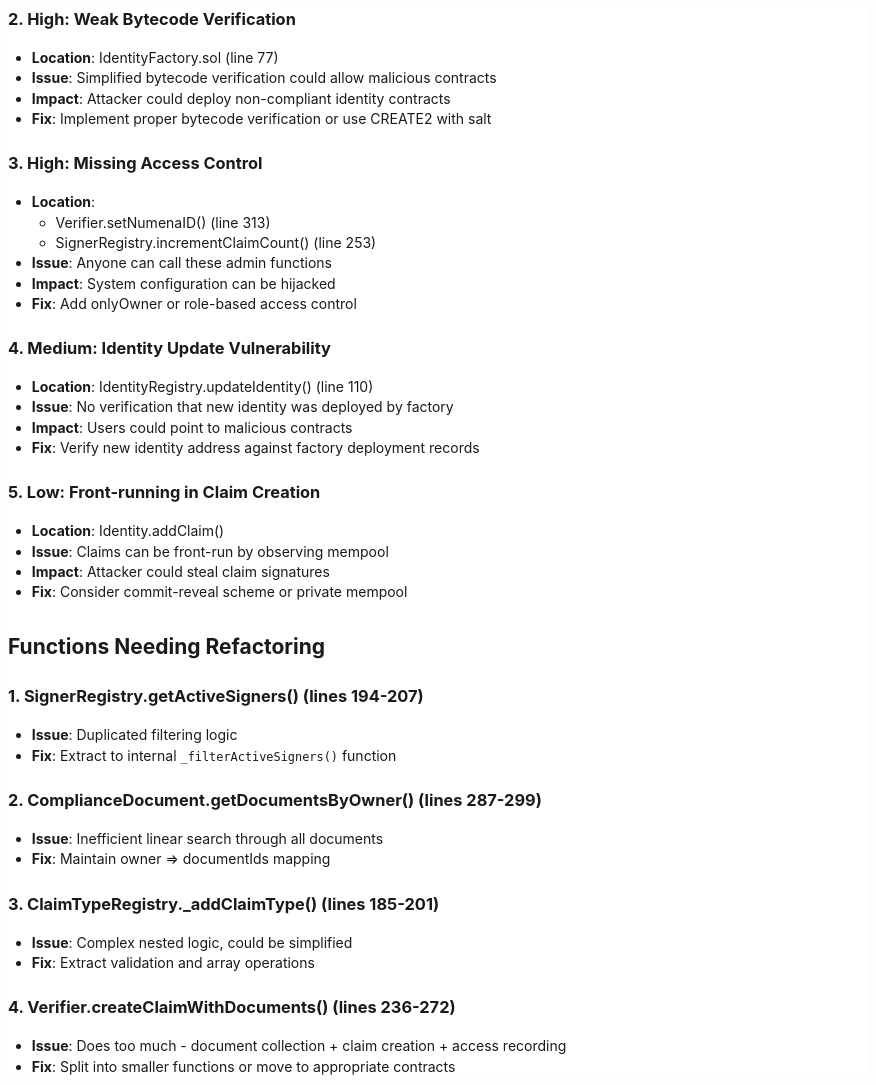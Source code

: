 ### 2. **High: Weak Bytecode Verification**
- **Location**: IdentityFactory.sol (line 77)
- **Issue**: Simplified bytecode verification could allow malicious contracts
- **Impact**: Attacker could deploy non-compliant identity contracts
- **Fix**: Implement proper bytecode verification or use CREATE2 with salt

### 3. **High: Missing Access Control**
- **Location**: 
  - Verifier.setNumenaID() (line 313)
  - SignerRegistry.incrementClaimCount() (line 253)
- **Issue**: Anyone can call these admin functions
- **Impact**: System configuration can be hijacked
- **Fix**: Add onlyOwner or role-based access control

### 4. **Medium: Identity Update Vulnerability**
- **Location**: IdentityRegistry.updateIdentity() (line 110)
- **Issue**: No verification that new identity was deployed by factory
- **Impact**: Users could point to malicious contracts
- **Fix**: Verify new identity address against factory deployment records

### 5. **Low: Front-running in Claim Creation**
- **Location**: Identity.addClaim()
- **Issue**: Claims can be front-run by observing mempool
- **Impact**: Attacker could steal claim signatures
- **Fix**: Consider commit-reveal scheme or private mempool

## Functions Needing Refactoring

### 1. **SignerRegistry.getActiveSigners() (lines 194-207)**
- **Issue**: Duplicated filtering logic
- **Fix**: Extract to internal `_filterActiveSigners()` function

### 2. **ComplianceDocument.getDocumentsByOwner() (lines 287-299)**
- **Issue**: Inefficient linear search through all documents
- **Fix**: Maintain owner => documentIds mapping

### 3. **ClaimTypeRegistry._addClaimType() (lines 185-201)**
- **Issue**: Complex nested logic, could be simplified
- **Fix**: Extract validation and array operations

### 4. **Verifier.createClaimWithDocuments() (lines 236-272)**
- **Issue**: Does too much - document collection + claim creation + access recording
- **Fix**: Split into smaller functions or move to appropriate contracts
